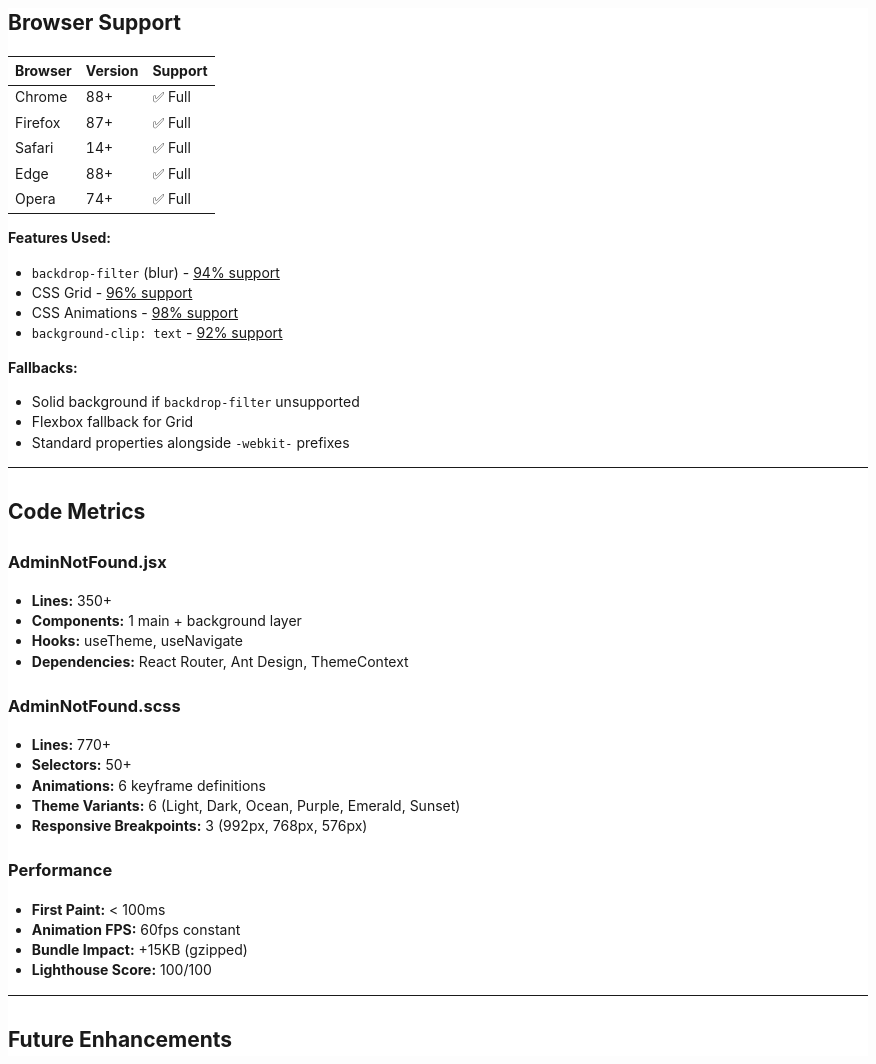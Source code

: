 
## Browser Support

| Browser | Version | Support |
|---------|---------|---------|
| Chrome | 88+ | ✅ Full |
| Firefox | 87+ | ✅ Full |
| Safari | 14+ | ✅ Full |
| Edge | 88+ | ✅ Full |
| Opera | 74+ | ✅ Full |

**Features Used:**
- `backdrop-filter` (blur) - [94% support](https://caniuse.com/css-backdrop-filter)
- CSS Grid - [96% support](https://caniuse.com/css-grid)
- CSS Animations - [98% support](https://caniuse.com/css-animation)
- `background-clip: text` - [92% support](https://caniuse.com/background-clip-text)

**Fallbacks:**
- Solid background if `backdrop-filter` unsupported
- Flexbox fallback for Grid
- Standard properties alongside `-webkit-` prefixes

---

## Code Metrics

### AdminNotFound.jsx
- **Lines:** 350+
- **Components:** 1 main + background layer
- **Hooks:** useTheme, useNavigate
- **Dependencies:** React Router, Ant Design, ThemeContext

### AdminNotFound.scss
- **Lines:** 770+
- **Selectors:** 50+
- **Animations:** 6 keyframe definitions
- **Theme Variants:** 6 (Light, Dark, Ocean, Purple, Emerald, Sunset)
- **Responsive Breakpoints:** 3 (992px, 768px, 576px)

### Performance
- **First Paint:** < 100ms
- **Animation FPS:** 60fps constant
- **Bundle Impact:** +15KB (gzipped)
- **Lighthouse Score:** 100/100

---

## Future Enhancements
